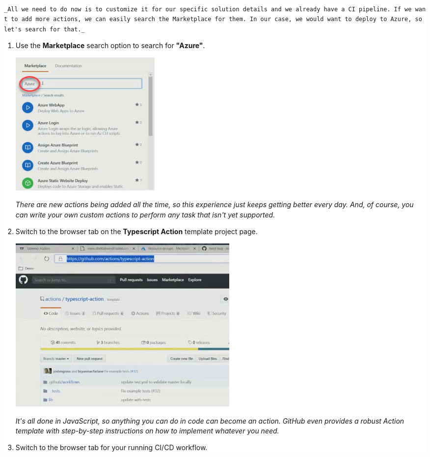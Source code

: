     _All we need to do now is to customize it for our specific solution details and we already have a CI pipeline. If we want to add more actions, we can easily search the Marketplace for them. In our case, we would want to deploy to Azure, so let's search for that._

1. Use the **Marketplace** search option to search for **"Azure"**.

    ![](actions-images/018.png)

    _There are new actions being added all the time, so this experience just keeps getting better every day. And, of course, you can write your own custom actions to perform any task that isn't yet supported._

1. Switch to the browser tab on the **Typescript Action** template project page.

    ![](actions-images/019.png)

    _It's all done in JavaScript, so anything you can do in code can become an action. GitHub even provides a robust Action template with step-by-step instructions on how to implement whatever you need._

1. Switch to the browser tab for your running CI/CD workflow.
